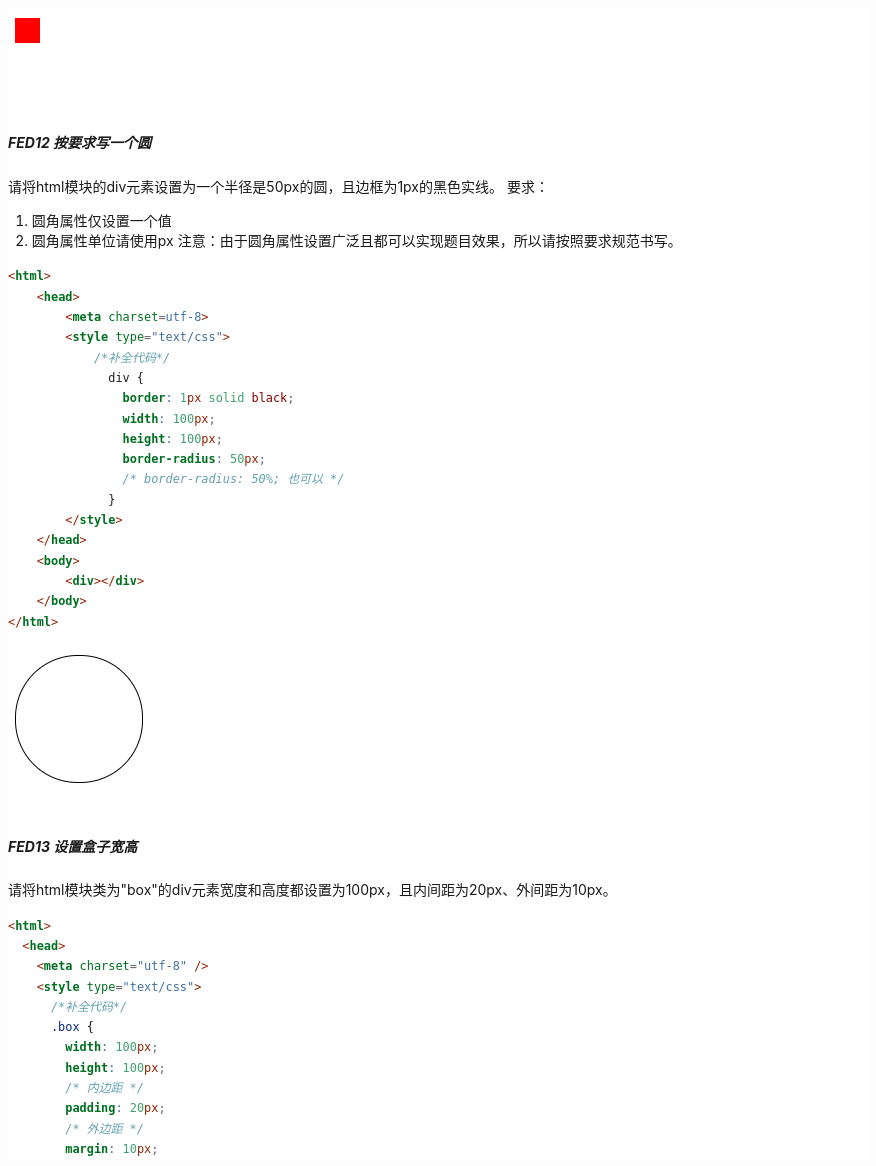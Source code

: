 ![image-20220828121721252](牛客前端编程题-零基础入门/image-20220828121721252.png)

##### FED12 按要求写一个圆

请将html模块的div元素设置为一个半径是50px的圆，且边框为1px的黑色实线。
要求：

1. 圆角属性仅设置一个值
2. 圆角属性单位请使用px
   注意：由于圆角属性设置广泛且都可以实现题目效果，所以请按照要求规范书写。

~~~html
<html>
    <head>
        <meta charset=utf-8>
        <style type="text/css">
            /*补全代码*/
              div {
                border: 1px solid black;
                width: 100px;
                height: 100px;
                border-radius: 50px;
                /* border-radius: 50%; 也可以 */
              }
        </style>
    </head>
    <body>
        <div></div>
    </body>
</html>

~~~

![image-20220828122120881](牛客前端编程题-零基础入门/image-20220828122120881.png)

##### FED13 设置盒子宽高

请将html模块类为"box"的div元素宽度和高度都设置为100px，且内间距为20px、外间距为10px。

~~~html
<html>
  <head>
    <meta charset="utf-8" />
    <style type="text/css">
      /*补全代码*/
      .box {
        width: 100px;
        height: 100px;
        /* 内边距 */
        padding: 20px;
        /* 外边距 */
        margin: 10px;
~~~